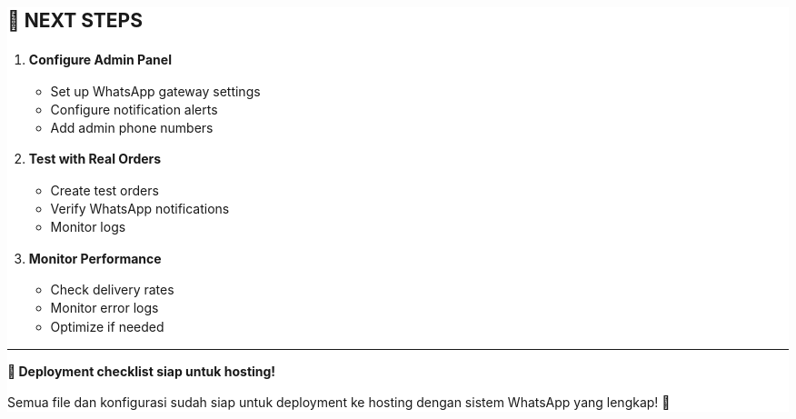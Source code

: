 ## 🎯 **NEXT STEPS**

1. **Configure Admin Panel**
   - Set up WhatsApp gateway settings
   - Configure notification alerts
   - Add admin phone numbers

2. **Test with Real Orders**
   - Create test orders
   - Verify WhatsApp notifications
   - Monitor logs

3. **Monitor Performance**
   - Check delivery rates
   - Monitor error logs
   - Optimize if needed

---

**🎉 Deployment checklist siap untuk hosting!**

Semua file dan konfigurasi sudah siap untuk deployment ke hosting dengan sistem WhatsApp yang lengkap! 🚀
